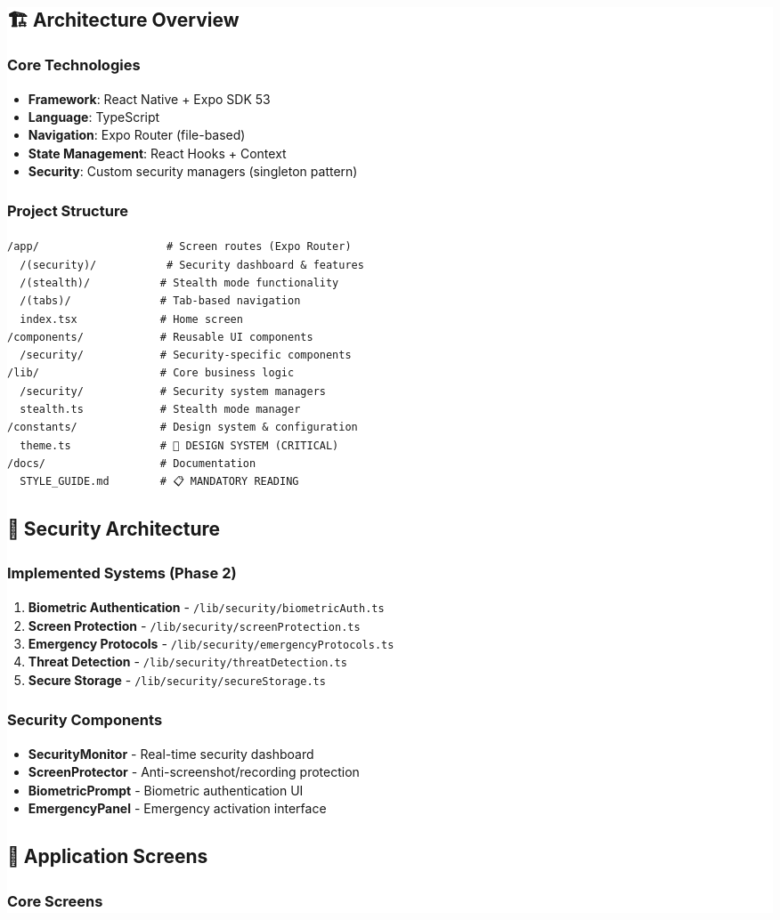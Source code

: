 ## 🏗️ Architecture Overview

### **Core Technologies**

- **Framework**: React Native + Expo SDK 53
- **Language**: TypeScript
- **Navigation**: Expo Router (file-based)
- **State Management**: React Hooks + Context
- **Security**: Custom security managers (singleton pattern)

### **Project Structure**

```
/app/                    # Screen routes (Expo Router)
  /(security)/           # Security dashboard & features
  /(stealth)/           # Stealth mode functionality
  /(tabs)/              # Tab-based navigation
  index.tsx             # Home screen
/components/            # Reusable UI components
  /security/            # Security-specific components
/lib/                   # Core business logic
  /security/            # Security system managers
  stealth.ts            # Stealth mode manager
/constants/             # Design system & configuration
  theme.ts              # 🎨 DESIGN SYSTEM (CRITICAL)
/docs/                  # Documentation
  STYLE_GUIDE.md        # 📋 MANDATORY READING
```

## 🔐 Security Architecture

### **Implemented Systems (Phase 2)**

1. **Biometric Authentication** - `/lib/security/biometricAuth.ts`
2. **Screen Protection** - `/lib/security/screenProtection.ts`
3. **Emergency Protocols** - `/lib/security/emergencyProtocols.ts`
4. **Threat Detection** - `/lib/security/threatDetection.ts`
5. **Secure Storage** - `/lib/security/secureStorage.ts`

### **Security Components**

- **SecurityMonitor** - Real-time security dashboard
- **ScreenProtector** - Anti-screenshot/recording protection
- **BiometricPrompt** - Biometric authentication UI
- **EmergencyPanel** - Emergency activation interface

## 📱 Application Screens

### **Core Screens**
